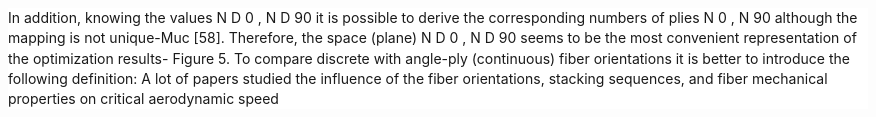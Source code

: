 In addition, knowing the values N D 0 , N D 90 it is possible to derive the corresponding numbers of plies N 0 , N 90 although the mapping is not unique-Muc [58]. Therefore, the space (plane) N D 0 , N D 90 seems to be the most convenient representation of the optimization results- Figure 5. To compare discrete with angle-ply (continuous) fiber orientations it is better to introduce the following definition: A lot of papers studied the influence of the fiber orientations, stacking sequences, and fiber mechanical properties on critical aerodynamic speed